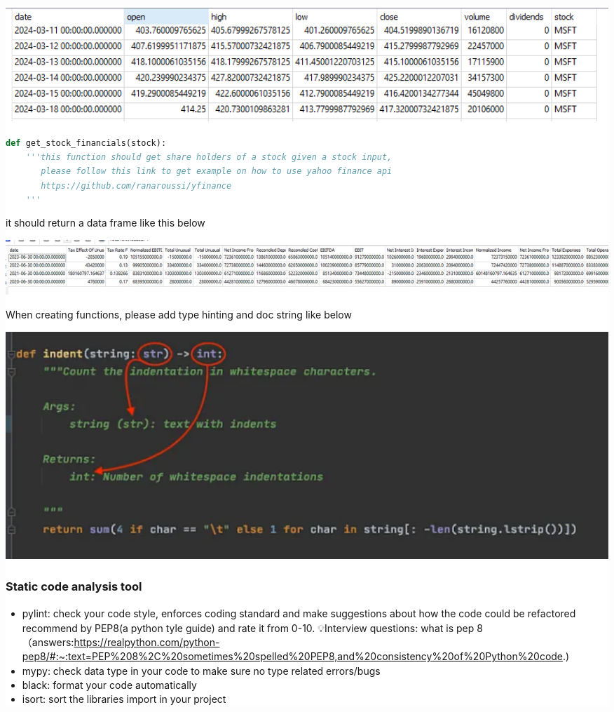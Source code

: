 
<img alt="stock history" src="./docs/stock_history_output.png" width="1000">

```python
def get_stock_financials(stock):
    '''this function should get share holders of a stock given a stock input,
       please follow this link to get example on how to use yahoo finance api
       https://github.com/ranaroussi/yfinance
    '''

```
it should return a data frame like this below

<img alt="stock financial" src="./docs/stock_financial.png" width="1500">


When creating functions, please add type hinting and doc string like below

<img alt="stock financial" src="./docs/type_hinting.png" width="1000">

### Static code analysis tool
- pylint: check your code style, enforces coding standard and make suggestions about how the code could be refactored recommend by PEP8(a python tyle guide) and rate it from 0-10. 💡Interview questions: what is pep 8 （answers:https://realpython.com/python-pep8/#:~:text=PEP%208%2C%20sometimes%20spelled%20PEP8,and%20consistency%20of%20Python%20code.)
- mypy: check data type in your code to make sure no type related errors/bugs
- black: format your code automatically
- isort: sort the libraries import in your project
